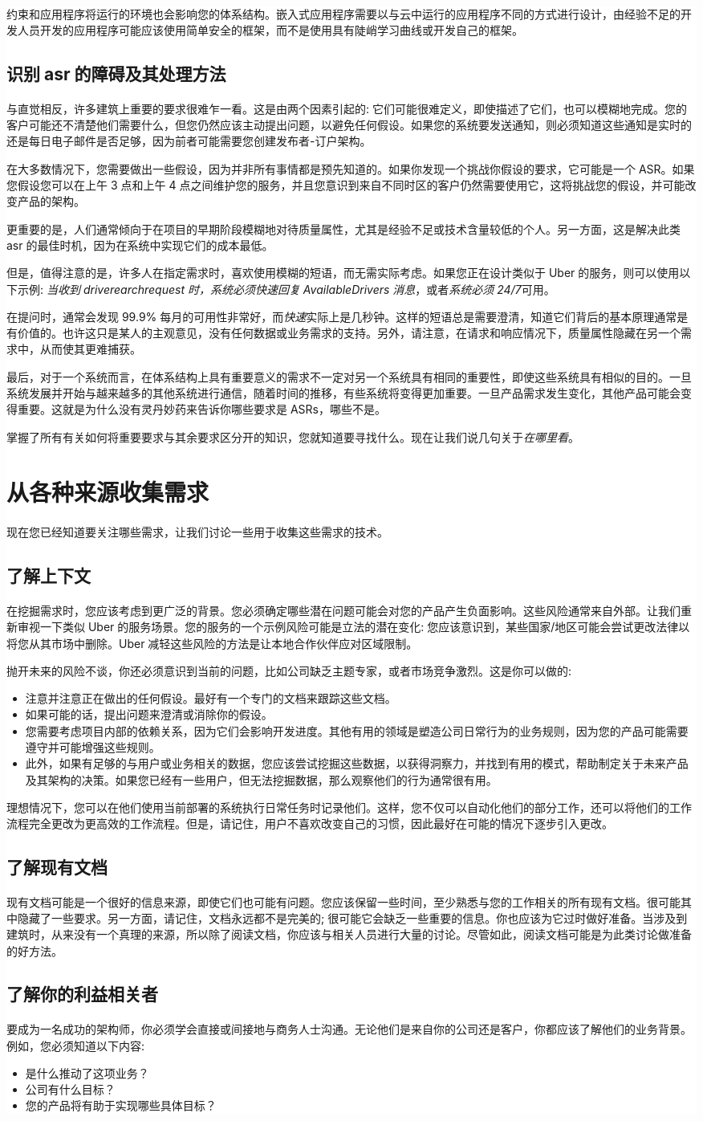 约束和应用程序将运行的环境也会影响您的体系结构。嵌入式应用程序需要以与云中运行的应用程序不同的方式进行设计，由经验不足的开发人员开发的应用程序可能应该使用简单安全的框架，而不是使用具有陡峭学习曲线或开发自己的框架。

## 识别 asr 的障碍及其处理方法

与直觉相反，许多建筑上重要的要求很难乍一看。这是由两个因素引起的: 它们可能很难定义，即使描述了它们，也可以模糊地完成。您的客户可能还不清楚他们需要什么，但您仍然应该主动提出问题，以避免任何假设。如果您的系统要发送通知，则必须知道这些通知是实时的还是每日电子邮件是否足够，因为前者可能需要您创建发布者-订户架构。

在大多数情况下，您需要做出一些假设，因为并非所有事情都是预先知道的。如果你发现一个挑战你假设的要求，它可能是一个 ASR。如果您假设您可以在上午 3 点和上午 4 点之间维护您的服务，并且您意识到来自不同时区的客户仍然需要使用它，这将挑战您的假设，并可能改变产品的架构。

更重要的是，人们通常倾向于在项目的早期阶段模糊地对待质量属性，尤其是经验不足或技术含量较低的个人。另一方面，这是解决此类 asr 的最佳时机，因为在系统中实现它们的成本最低。

但是，值得注意的是，许多人在指定需求时，喜欢使用模糊的短语，而无需实际考虑。如果您正在设计类似于 Uber 的服务，则可以使用以下示例: *当收到 driverearchrequest 时，系统必须快速回复 AvailableDrivers 消息*，或者*系统必须 24/7*可用。

在提问时，通常会发现 99.9% 每月的可用性非常好，而*快速*实际上是几秒钟。这样的短语总是需要澄清，知道它们背后的基本原理通常是有价值的。也许这只是某人的主观意见，没有任何数据或业务需求的支持。另外，请注意，在请求和响应情况下，质量属性隐藏在另一个需求中，从而使其更难捕获。

最后，对于一个系统而言，在体系结构上具有重要意义的需求不一定对另一个系统具有相同的重要性，即使这些系统具有相似的目的。一旦系统发展并开始与越来越多的其他系统进行通信，随着时间的推移，有些系统将变得更加重要。一旦产品需求发生变化，其他产品可能会变得重要。这就是为什么没有灵丹妙药来告诉你哪些要求是 ASRs，哪些不是。

掌握了所有有关如何将重要要求与其余要求区分开的知识，您就知道要寻找什么。现在让我们说几句关于*在哪里看*。

# 从各种来源收集需求

现在您已经知道要关注哪些需求，让我们讨论一些用于收集这些需求的技术。

## 了解上下文

在挖掘需求时，您应该考虑到更广泛的背景。您必须确定哪些潜在问题可能会对您的产品产生负面影响。这些风险通常来自外部。让我们重新审视一下类似 Uber 的服务场景。您的服务的一个示例风险可能是立法的潜在变化: 您应该意识到，某些国家/地区可能会尝试更改法律以将您从其市场中删除。Uber 减轻这些风险的方法是让本地合作伙伴应对区域限制。

抛开未来的风险不谈，你还必须意识到当前的问题，比如公司缺乏主题专家，或者市场竞争激烈。这是你可以做的:

*   注意并注意正在做出的任何假设。最好有一个专门的文档来跟踪这些文档。
*   如果可能的话，提出问题来澄清或消除你的假设。
*   您需要考虑项目内部的依赖关系，因为它们会影响开发进度。其他有用的领域是塑造公司日常行为的业务规则，因为您的产品可能需要遵守并可能增强这些规则。
*   此外，如果有足够的与用户或业务相关的数据，您应该尝试挖掘这些数据，以获得洞察力，并找到有用的模式，帮助制定关于未来产品及其架构的决策。如果您已经有一些用户，但无法挖掘数据，那么观察他们的行为通常很有用。

理想情况下，您可以在他们使用当前部署的系统执行日常任务时记录他们。这样，您不仅可以自动化他们的部分工作，还可以将他们的工作流程完全更改为更高效的工作流程。但是，请记住，用户不喜欢改变自己的习惯，因此最好在可能的情况下逐步引入更改。

## 了解现有文档

现有文档可能是一个很好的信息来源，即使它们也可能有问题。您应该保留一些时间，至少熟悉与您的工作相关的所有现有文档。很可能其中隐藏了一些要求。另一方面，请记住，文档永远都不是完美的; 很可能它会缺乏一些重要的信息。你也应该为它过时做好准备。当涉及到建筑时，从来没有一个真理的来源，所以除了阅读文档，你应该与相关人员进行大量的讨论。尽管如此，阅读文档可能是为此类讨论做准备的好方法。

## 了解你的利益相关者

要成为一名成功的架构师，你必须学会直接或间接地与商务人士沟通。无论他们是来自你的公司还是客户，你都应该了解他们的业务背景。例如，您必须知道以下内容:

*   是什么推动了这项业务？
*   公司有什么目标？
*   您的产品将有助于实现哪些具体目标？
